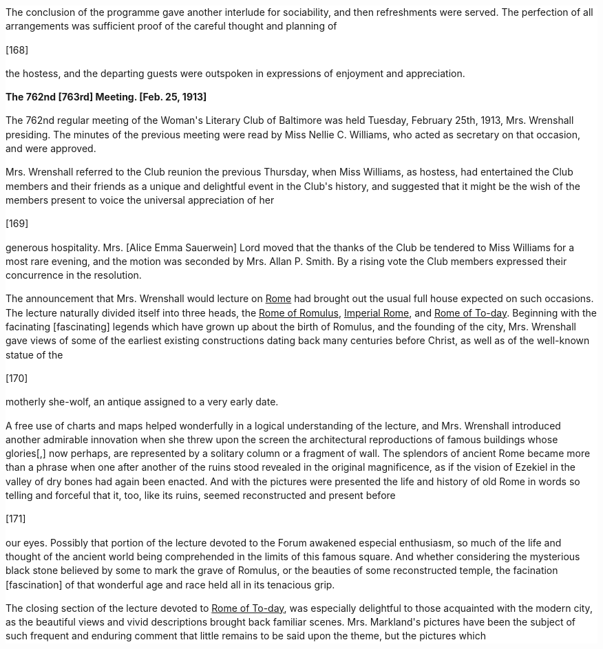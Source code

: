 The conclusion of the programme gave another interlude for sociability, and then refreshments were served. The perfection of all arrangements was sufficient proof of the careful thought and planning of

[168]

the hostess, and the departing guests were outspoken in expressions of enjoyment and appreciation.

**The 762nd [763rd] Meeting. [Feb. 25, 1913]**

The 762nd regular meeting of the Woman's Literary Club of Baltimore was held Tuesday, February 25th, 1913, Mrs. Wrenshall presiding. The minutes of the previous meeting were read by Miss Nellie C. Williams, who acted as secretary on that occasion, and were approved.

Mrs. Wrenshall referred to the Club reunion the previous Thursday, when Miss Williams, as hostess, had entertained the Club members and their friends as a unique and delightful event in the Club's history, and suggested that it might be the wish of the members present to voice the universal appreciation of her

[169]

generous hospitality. Mrs. [Alice Emma Sauerwein] Lord moved that the thanks of the Club be tendered to Miss Williams for a most rare evening, and the motion was seconded by Mrs. Allan P. Smith. By a rising vote the Club members expressed their concurrence in the resolution.

The announcement that Mrs. Wrenshall would lecture on  <span style="text-decoration:underline;">Rome</span>  had brought out the usual full house expected on such occasions. The lecture naturally divided itself into three heads, the  <span style="text-decoration:underline;">Rome of Romulus</span>, <span style="text-decoration:underline;">Imperial Rome</span>, and  <span style="text-decoration:underline;">Rome of To-day</span>. Beginning with the facinating [fascinating] legends which have grown up about the birth of Romulus, and the founding of the city, Mrs. Wrenshall gave views of some of the earliest existing constructions dating back many centuries before Christ, as well as of the well-known statue of the

[170]

motherly she-wolf, an antique assigned to a very early date.

A free use of charts and maps helped wonderfully in a logical understanding of the lecture, and Mrs. Wrenshall introduced another admirable innovation when she threw upon the screen the architectural reproductions of famous buildings whose glories[,] now perhaps, are represented by a solitary column or a fragment of wall. The splendors of ancient Rome became more than a phrase when one after another of the ruins stood revealed in the original magnificence, as if the vision of Ezekiel in the valley of dry bones had again been enacted. And with the pictures were presented the life and history of old Rome in words so telling and forceful that it, too, like its ruins, seemed reconstructed and present before

[171]

our eyes. Possibly that portion of the lecture devoted to the Forum awakened especial enthusiasm, so much of the life and thought of the ancient world being comprehended in the limits of this famous square. And whether considering the mysterious black stone believed by some to mark the grave of Romulus, or the beauties of some reconstructed temple, the facination [fascination] of that wonderful age and race held all in its tenacious grip.

The closing section of the lecture devoted to  <span style="text-decoration:underline;">Rome of To-day</span>, was especially delightful to those acquainted with the modern city, as the beautiful views and vivid descriptions brought back familiar scenes. Mrs. Markland's pictures have been the subject of such frequent and enduring comment that little remains to be said upon the theme, but the pictures which
